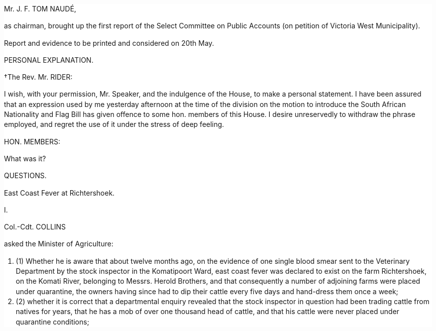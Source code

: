 <from>Mr. <person refersTo="hansard_za">J. F. TOM NAUD&#x00C9;</person>,</from>

<p>as chairman, brought up the first report of the Select Committee on Public Accounts (on petition of Victoria West Municipality).</p>

<p>Report and evidence to be printed and considered on 20th May.</p>

</speech>

</debateSection>

<debateSection name="#personal_explanation">

<heading>PERSONAL EXPLANATION.</heading>

<speech by="#rider">

<from>&#x2020;The Rev. Mr. <person refersTo="hansard_za">RIDER</person>:</from>

<p>I wish, with your permission, Mr. Speaker, and the indulgence of the House, to make a personal statement. I have been assured that an expression used by me yesterday afternoon at the time of the division on the motion to introduce the South African Nationality and Flag Bill has given offence to some hon. members of this House. I desire unreservedly to withdraw the phrase employed, and regret the use of it under the stress of deep feeling.</p>

</speech>

<speech by="#hon_members">

<from><person refersTo="hansard_za">HON. MEMBERS</person>:</from>

<p>What was it?</p>

</speech>

</debateSection>

<debateSection name="#questions">

<heading>QUESTIONS.</heading>

<oralStatements>

<heading>East Coast Fever at Richtershoek.</heading>

<question by="#collins" to="#minister_of_agriculture">

<num>I.</num>

<from>Col.-Cdt. COLLINS</from>

<p>asked the Minister of Agriculture:</p>

<ol>

<li>(1) Whether he is aware that about twelve months ago, on the evidence of one single blood smear sent to the Veterinary Department by the stock inspector in the Komatipoort Ward, east coast fever was declared to exist on the farm Richtershoek, on the Komati River, belonging to Messrs. Herold Brothers, and that consequently a number of adjoining farms were placed under quarantine, the owners having since had to dip their cattle every five days and hand-dress them once a week;</li>

<li>(2) whether it is correct that a departmental enquiry revealed that the stock inspector in question had been trading cattle from natives for years, that he has a mob of over one thousand head of cattle, and that his cattle were never placed under quarantine conditions;</li>
